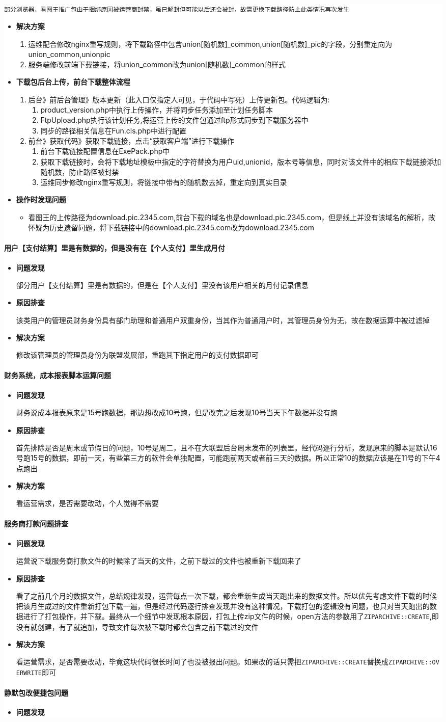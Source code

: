     部分浏览器，看图王推广包由于捆绑原因被运营商封禁，虽已解封但可能以后还会被封，故需更换下载路径防止此类情况再次发生

- **解决方案**
    1. 运维配合修改nginx重写规则，将下载路径中包含union[随机数]_common,union[随机数]_pic的字段，分别重定向为union_common,unionpic
    2. 服务端修改前端下载链接，将union_common改为union[随机数]_common的样式

- **下载包后台上传，前台下载整体流程**
    1. 后台》前后台管理》版本更新（此入口仅指定人可见，于代码中写死）上传更新包。代码逻辑为:
        1. product_version.php中执行上传操作，并将同步任务添加至计划任务脚本
        2. FtpUpload.php执行该计划任务,将运营上传的文件包通过ftp形式同步到下载服务器中
        3. 同步的路径相关信息在Fun.cls.php中进行配置
    2. 前台》获取代码》获取下载链接，点击“获取客户端”进行下载操作
        1. 前台下载链接配置信息在ExePack.php中
        2. 获取下载链接时，会将下载地址模板中指定的字符替换为用户uid,unionid，版本号等信息，同时对该文件中的相应下载链接添加随机数，防止路径被封禁
        3. 运维同步修改nginx重写规则，将链接中带有的随机数去掉，重定向到真实目录
- **操作时发现问题**
    - 看图王的上传路径为download.pic.2345.com,前台下载的域名也是download.pic.2345.com，但是线上并没有该域名的解析，故怀疑为历史遗留问题，将下载链接中的download.pic.2345.com改为download.2345.com

#### 用户【支付结算】里是有数据的，但是没有在【个人支付】里生成月付
- **问题发现**

    部分用户【支付结算】里是有数据的，但是在【个人支付】里没有该用户相关的月付记录信息
- **原因排查**

    该类用户的管理员财务身份具有部门助理和普通用户双重身份，当其作为普通用户时，其管理员身份为无，故在数据运算中被过滤掉
    
- **解决方案**

    修改该管理员的管理员身份为联盟发展部，重跑其下指定用户的支付数据即可

#### 财务系统，成本报表脚本运算问题
- **问题发现**

    财务说成本报表原来是15号跑数据，那边想改成10号跑，但是改完之后发现10号当天下午数据并没有跑
- **原因排查**

    首先排除是否是周末或节假日的问题，10号是周二，且不在大联盟后台周末发布的列表里。经代码逐行分析，发现原来的脚本是默认16号跑15号的数据，即前一天，有些第三方的软件会单独配置，可能跑前两天或者前三天的数据。所以正常10的数据应该是在11号的下午4点跑出
    
- **解决方案**

    看运营需求，是否需要改动，个人觉得不需要
    
#### 服务商打款问题排查
- **问题发现**

    运营说下载服务商打款文件的时候除了当天的文件，之前下载过的文件也被重新下载回来了
- **原因排查**

    看了之前几个月的数据文件，总结规律发现，运营每点一次下载，都会重新生成当天跑出来的数据文件。所以优先考虑文件下载的时候把该月生成过的文件重新打包下载一遍，但是经过代码逐行排查发现并没有这种情况，下载打包的逻辑没有问题，也只对当天跑出的数据进行了打包操作，并下载。最终从一个细节中发现根本原因，打包上传zip文件的时候，open方法的参数用了`ZIPARCHIVE::CREATE`,即没有就创建，有了就追加，导致文件每次被下载时都会包含之前下载过的文件
- **解决方案**

    看运营需求，是否需要改动，毕竟这块代码很长时间了也没被报出问题。如果改的话只需把`ZIPARCHIVE::CREATE`替换成`ZIPARCHIVE::OVERWRITE`即可
    
#### 静默包改便捷包问题
- **问题发现**
